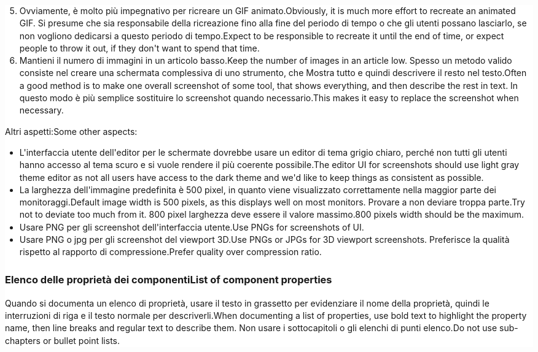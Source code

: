 5. <span data-ttu-id="12eae-227">Ovviamente, è molto più impegnativo per ricreare un GIF animato.</span><span class="sxs-lookup"><span data-stu-id="12eae-227">Obviously, it is much more effort to recreate an animated GIF.</span></span> <span data-ttu-id="12eae-228">Si presume che sia responsabile della ricreazione fino alla fine del periodo di tempo o che gli utenti possano lasciarlo, se non vogliono dedicarsi a questo periodo di tempo.</span><span class="sxs-lookup"><span data-stu-id="12eae-228">Expect to be responsible to recreate it until the end of time, or expect people to throw it out, if they don't want to spend that time.</span></span>
6. <span data-ttu-id="12eae-229">Mantieni il numero di immagini in un articolo basso.</span><span class="sxs-lookup"><span data-stu-id="12eae-229">Keep the number of images in an article low.</span></span> <span data-ttu-id="12eae-230">Spesso un metodo valido consiste nel creare una schermata complessiva di uno strumento, che Mostra tutto e quindi descrivere il resto nel testo.</span><span class="sxs-lookup"><span data-stu-id="12eae-230">Often a good method is to make one overall screenshot of some tool, that shows everything, and then describe the rest in text.</span></span> <span data-ttu-id="12eae-231">In questo modo è più semplice sostituire lo screenshot quando necessario.</span><span class="sxs-lookup"><span data-stu-id="12eae-231">This makes it easy to replace the screenshot when necessary.</span></span>

<span data-ttu-id="12eae-232">Altri aspetti:</span><span class="sxs-lookup"><span data-stu-id="12eae-232">Some other aspects:</span></span>

- <span data-ttu-id="12eae-233">L'interfaccia utente dell'editor per le schermate dovrebbe usare un editor di tema grigio chiaro, perché non tutti gli utenti hanno accesso al tema scuro e si vuole rendere il più coerente possibile.</span><span class="sxs-lookup"><span data-stu-id="12eae-233">The editor UI for screenshots should use light gray theme editor as not all users have access to the dark theme and we'd like to keep things as consistent as possible.</span></span>
- <span data-ttu-id="12eae-234">La larghezza dell'immagine predefinita è 500 pixel, in quanto viene visualizzato correttamente nella maggior parte dei monitoraggi.</span><span class="sxs-lookup"><span data-stu-id="12eae-234">Default image width is 500 pixels, as this displays well on most monitors.</span></span> <span data-ttu-id="12eae-235">Provare a non deviare troppa parte.</span><span class="sxs-lookup"><span data-stu-id="12eae-235">Try not to deviate too much from it.</span></span> <span data-ttu-id="12eae-236">800 pixel larghezza deve essere il valore massimo.</span><span class="sxs-lookup"><span data-stu-id="12eae-236">800 pixels width should be the maximum.</span></span>
- <span data-ttu-id="12eae-237">Usare PNG per gli screenshot dell'interfaccia utente.</span><span class="sxs-lookup"><span data-stu-id="12eae-237">Use PNGs for screenshots of UI.</span></span>
- <span data-ttu-id="12eae-238">Usare PNG o jpg per gli screenshot del viewport 3D.</span><span class="sxs-lookup"><span data-stu-id="12eae-238">Use PNGs or JPGs for 3D viewport screenshots.</span></span> <span data-ttu-id="12eae-239">Preferisce la qualità rispetto al rapporto di compressione.</span><span class="sxs-lookup"><span data-stu-id="12eae-239">Prefer quality over compression ratio.</span></span>

### <a name="list-of-component-properties"></a><span data-ttu-id="12eae-240">Elenco delle proprietà dei componenti</span><span class="sxs-lookup"><span data-stu-id="12eae-240">List of component properties</span></span>

<span data-ttu-id="12eae-241">Quando si documenta un elenco di proprietà, usare il testo in grassetto per evidenziare il nome della proprietà, quindi le interruzioni di riga e il testo normale per descriverli.</span><span class="sxs-lookup"><span data-stu-id="12eae-241">When documenting a list of properties, use bold text to highlight the property name, then line breaks and regular text to describe them.</span></span> <span data-ttu-id="12eae-242">Non usare i sottocapitoli o gli elenchi di punti elenco.</span><span class="sxs-lookup"><span data-stu-id="12eae-242">Do not use sub-chapters or bullet point lists.</span></span>
